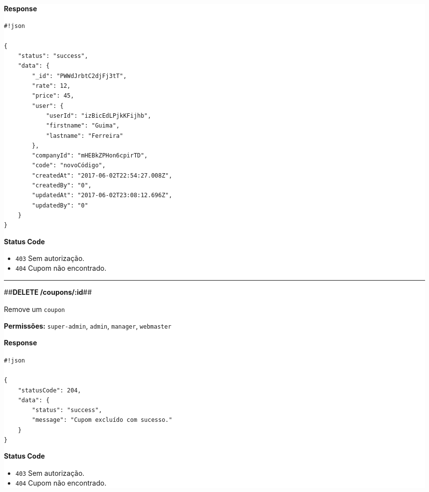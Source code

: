 **Response**

```
#!json

{
	"status": "success",
	"data": {
		"_id": "PWWdJrbtC2djFj3tT",
		"rate": 12,
		"price": 45,
		"user": {
			"userId": "izBicEdLPjkKFijhb",
			"firstname": "Guima",
			"lastname": "Ferreira"
		},
		"companyId": "mHEBkZPHon6cpirTD",
		"code": "novoCódigo",
		"createdAt": "2017-06-02T22:54:27.008Z",
		"createdBy": "0",
		"updatedAt": "2017-06-02T23:08:12.696Z",
		"updatedBy": "0"
	}
}
```

**Status Code**

* `403` Sem autorização.
* `404` Cupom não encontrado.

-----------------

##**DELETE /coupons/:id**##

Remove um `coupon`

**Permissões:** `super-admin`, `admin`, `manager`, `webmaster`

**Response**

```
#!json

{
	"statusCode": 204,
	"data": {
		"status": "success",
		"message": "Cupom excluído com sucesso."
	}
}
```
**Status Code**

* `403` Sem autorização.
* `404` Cupom não encontrado.
